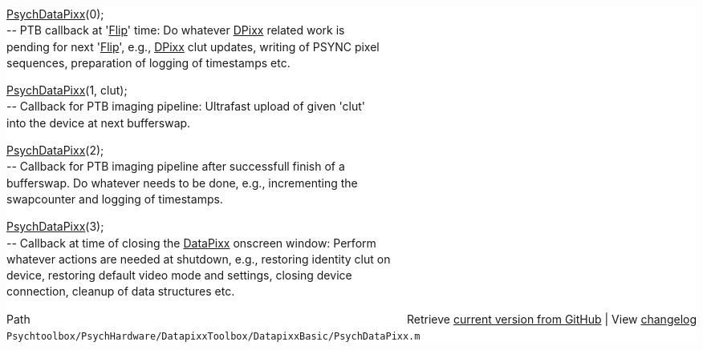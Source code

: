   
[PsychDataPixx](PsychDataPixx)(0);  
-- PTB callback at '[Flip](Flip)' time: Do whatever [DPixx](DPixx) related work is  
pending for next '[Flip](Flip)', e.g., [DPixx](DPixx) clut updates, writing of PSYNC pixel  
sequences, preparation of logging of timestamps etc.  
  
  
[PsychDataPixx](PsychDataPixx)(1, clut);  
-- Callback for PTB imaging pipeline: Ultrafast upload of given 'clut'  
into the device at next bufferswap.  
  
  
[PsychDataPixx](PsychDataPixx)(2);  
-- Callback for PTB imaging pipeline after successfull finish of a  
bufferswap. Do whatever needs to be done, e.g., incrementing the  
swapcounter and logging of timestamps.  
  
  
[PsychDataPixx](PsychDataPixx)(3);  
-- Callback at time of closing the [DataPixx](DataPixx) onscreen window: Perform  
whatever actions are needed at shutdown, e.g., restoring identity clut on  
device, restoring default video mode and settings, closing device  
connection, cleanup of data structures etc.  
  
  




<div class="code_header" style="text-align:right;">
  <span style="float:left;">Path&nbsp;&nbsp;</span> <span class="counter">Retrieve <a href=
  "https://raw.github.com/Psychtoolbox-3/Psychtoolbox-3/beta/Psychtoolbox/PsychHardware/DatapixxToolbox/DatapixxBasic/PsychDataPixx.m">current version from GitHub</a> | View <a href=
  "https://github.com/Psychtoolbox-3/Psychtoolbox-3/commits/beta/Psychtoolbox/PsychHardware/DatapixxToolbox/DatapixxBasic/PsychDataPixx.m">changelog</a></span>
</div>
<div class="code">
  <code>Psychtoolbox/PsychHardware/DatapixxToolbox/DatapixxBasic/PsychDataPixx.m</code>
</div>

